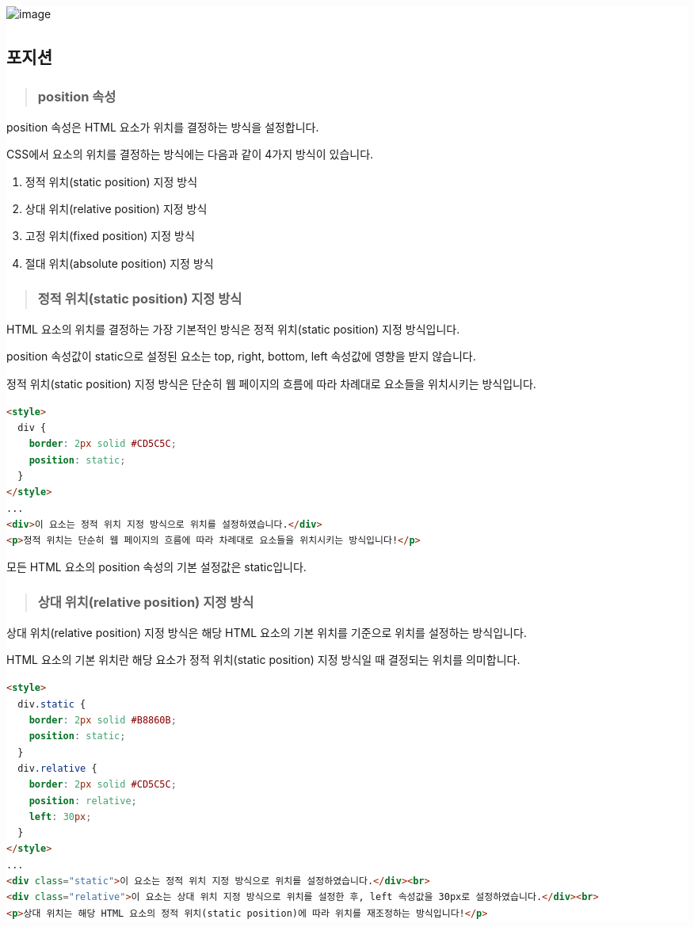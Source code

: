 ![image](https://user-images.githubusercontent.com/43658658/127611221-23a2693d-490a-4ee4-969c-6b3c9e426b8d.png)

## 포지션

> <h3>position 속성</h3>

position 속성은 HTML 요소가 위치를 결정하는 방식을 설정합니다.

CSS에서 요소의 위치를 결정하는 방식에는 다음과 같이 4가지 방식이 있습니다.

 

1. 정적 위치(static position) 지정 방식

2. 상대 위치(relative position) 지정 방식

3. 고정 위치(fixed position) 지정 방식

4. 절대 위치(absolute position) 지정 방식

> <h3>정적 위치(static position) 지정 방식</h3>

HTML 요소의 위치를 결정하는 가장 기본적인 방식은 정적 위치(static position) 지정 방식입니다.

position 속성값이 static으로 설정된 요소는 top, right, bottom, left 속성값에 영향을 받지 않습니다.

정적 위치(static position) 지정 방식은 단순히 웹 페이지의 흐름에 따라 차례대로 요소들을 위치시키는 방식입니다.

``` html
<style>
  div {
    border: 2px solid #CD5C5C;
    position: static;
  }
</style>
...
<div>이 요소는 정적 위치 지정 방식으로 위치를 설정하였습니다.</div>
<p>정적 위치는 단순히 웹 페이지의 흐름에 따라 차례대로 요소들을 위치시키는 방식입니다!</p>
```

모든 HTML 요소의 position 속성의 기본 설정값은 static입니다.

> <h3>상대 위치(relative position) 지정 방식</h3>

상대 위치(relative position) 지정 방식은 해당 HTML 요소의 기본 위치를 기준으로 위치를 설정하는 방식입니다.

HTML 요소의 기본 위치란 해당 요소가 정적 위치(static position) 지정 방식일 때 결정되는 위치를 의미합니다.

``` html
<style>
  div.static {
    border: 2px solid #B8860B;
    position: static;
  }
  div.relative {
    border: 2px solid #CD5C5C;
    position: relative;
    left: 30px;
  }
</style>
...
<div class="static">이 요소는 정적 위치 지정 방식으로 위치를 설정하였습니다.</div><br>
<div class="relative">이 요소는 상대 위치 지정 방식으로 위치를 설정한 후, left 속성값을 30px로 설정하였습니다.</div><br>
<p>상대 위치는 해당 HTML 요소의 정적 위치(static position)에 따라 위치를 재조정하는 방식입니다!</p>
```
